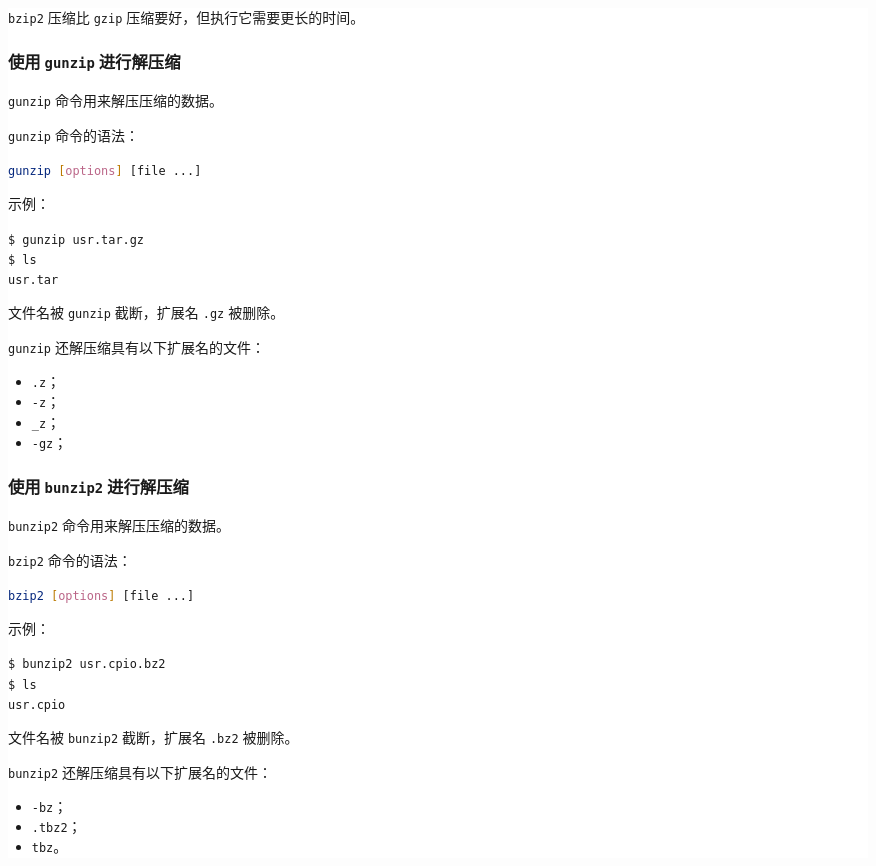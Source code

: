 `bzip2` 压缩比 `gzip` 压缩要好，但执行它需要更长的时间。

### 使用 `gunzip` 进行解压缩

`gunzip` 命令用来解压压缩的数据。

`gunzip` 命令的语法：

```bash
gunzip [options] [file ...]
```

示例：

```bash
$ gunzip usr.tar.gz
$ ls
usr.tar
```

文件名被 `gunzip` 截断，扩展名 `.gz` 被删除。

`gunzip` 还解压缩具有以下扩展名的文件：

* `.z`；
* `-z`；
* `_z`；
* `-gz`；

### 使用 `bunzip2` 进行解压缩

`bunzip2` 命令用来解压压缩的数据。

`bzip2` 命令的语法：

```bash
bzip2 [options] [file ...]
```

示例：

```bash
$ bunzip2 usr.cpio.bz2
$ ls
usr.cpio
```

文件名被 `bunzip2` 截断，扩展名 `.bz2` 被删除。

`bunzip2` 还解压缩具有以下扩展名的文件：

* `-bz`；
* `.tbz2`；
* `tbz`。
